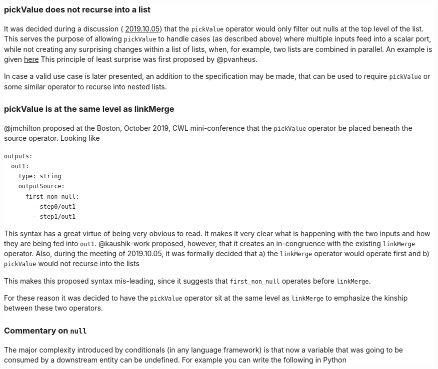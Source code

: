 
### pickValue does not recurse into a list
It was decided during a discussion ( [2019.10.05](https://docs.google.com/document/d/1Fd3KR2Nhl22yh_09V2PoFrTGsZGEkhs2qj_19Q4I9VQ/edit)) that
the `pickValue` operator would only filter out nulls at the top level of the list.
This serves the purpose of allowing `pickValue` to handle cases (as described above)
where multiple inputs feed into a scalar port, while not creating any surprising
changes within a list of lists, when, for example, two lists are combined in
parallel. An example is given [here](https://github.com/kaushik-work/cwl-conditionals/blob/master/workflows/scatter-3.cwl)
This principle of least surprise was first proposed by @pvanheus.

In case a valid use case is later presented, an addition to the specification may
be made, that can be used to require `pickValue` or some similar operator to
recurse into nested lists.

### pickValue is at the same level as linkMerge

@jmchilton proposed at the Boston, October 2019, CWL mini-conference that the `pickValue` operator be placed beneath 
the source operator. Looking like

```
outputs:
  out1: 
    type: string
    outputSource:
      first_non_null:
        - step0/out1
        - step1/out1
```
This syntax has a great virtue of being very obvious to read. It makes it very clear what is happening
with the two inputs and how they are being fed into `out1`. @kaushik-work proposed, however, that
it creates an in-congruence with the existing `linkMerge` operator. Also, during the meeting of
2019.10.05, it was formally decided that
a) the `linkMerge` operator would operate first and
b) `pickValue` would not recurse into the lists

This makes this proposed syntax mis-leading, since it suggests that `first_non_null` operates before
`linkMerge`.

For these reason it was decided to have the `pickValue` operator sit at the same level as `linkMerge`
to emphasize the kinship between these two operators.


### Commentary on `null`

The major complexity introduced by conditionals (in any language
framework) is that now a variable that was going to be consumed by a downstream
entity can be undefined. For example you can write the following in Python

